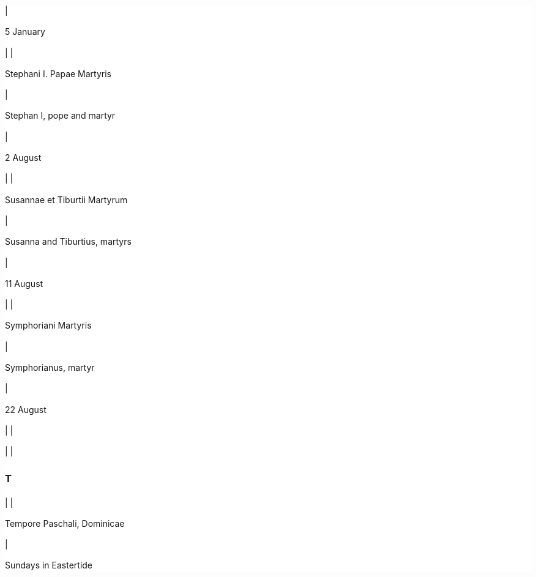  |

5 January

 | |

Stephani I. Papae Martyris

 |

Stephan I, pope and martyr

 |

2 August

 | |

Susannae et Tiburtii Martyrum

 |

Susanna and Tiburtius, martyrs

 |

11 August

 | |

Symphoriani Martyris

 |

Symphorianus, martyr

 |

22 August

 | |

 | |
### T
 | |

Tempore Paschali, Dominicae

 |

Sundays in Eastertide
